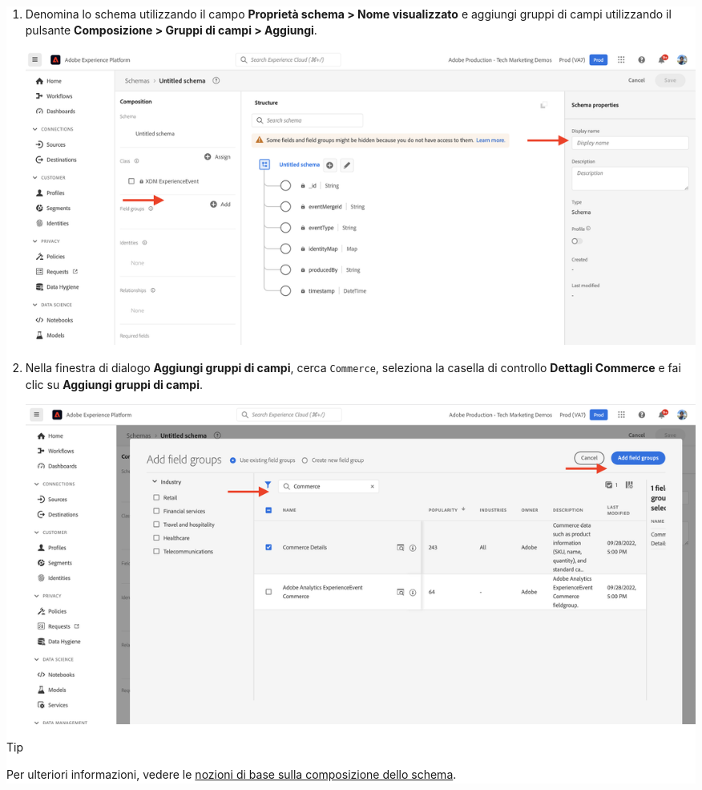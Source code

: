1. Denomina lo schema utilizzando il campo __Proprietà schema > Nome visualizzato__ e aggiungi gruppi di campi utilizzando il pulsante __Composizione > Gruppi di campi > Aggiungi__.

   ![Definizione schema AEP](../assets/aep-integration/AEP-Schema-Definition.png)

1. Nella finestra di dialogo __Aggiungi gruppi di campi__, cerca `Commerce`, seleziona la casella di controllo __Dettagli Commerce__ e fai clic su __Aggiungi gruppi di campi__.

   ![Definizione schema AEP](../assets/aep-integration/AEP-Schema-Field-Group.png)


>[!TIP]
>
>Per ulteriori informazioni, vedere le [nozioni di base sulla composizione dello schema](https://experienceleague.adobe.com/docs/experience-platform/xdm/schema/composition.html?lang=it).
